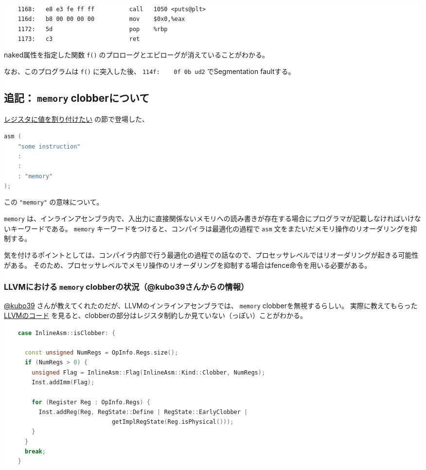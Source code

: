 ```
    1168:	e8 e3 fe ff ff       	call   1050 <puts@plt>
    116d:	b8 00 00 00 00       	mov    $0x0,%eax
    1172:	5d                   	pop    %rbp
    1173:	c3                   	ret    
```

naked属性を指定した関数 `f()` のプロローグとエピローグが消えていることがわかる。

なお、このプログラムは `f()` に突入した後、 `114f:	0f 0b ud2` でSegmentation faultする。

## 追記： `memory` clobberについて

[レジスタに値を割り付けたい](#レジスタに値を割り付けたい) の節で登場した、

```c
asm (
    "some instruction"
    :
    :
    : "memory"
);
```

この `"memory"` の意味について。

`memory` は、インラインアセンブラ内で、入出力に直接関係ないメモリへの読み書きが存在する場合にプログラマが記載しなければいけないキーワードである。
`memory` キーワードをつけると、コンパイラは最適化の過程で `asm` 文をまたいだメモリ操作のリオーダリングを抑制する。

気を付けるポイントとしては、コンパイラ内部で行う最適化の過程での話なので、プロセッサレベルではリオーダリングが起きる可能性がある。
そのため、プロセッサレベルでメモリ操作のリオーダリングを抑制する場合はfence命令を用いる必要がある。

### LLVMにおける `memory` clobberの状況（@kubo39さんからの情報）

[@kubo39](https://github.com/kubo39) さんが教えてくれたのだが、LLVMのインラインアセンブラでは、 `memory` clobberを無視するらしい。
実際に教えてもらった [LLVMのコード](https://github.com/llvm/llvm-project/blob/a134abf4be132cfff2fc5132d6226db919c0865b/llvm/lib/CodeGen/GlobalISel/InlineAsmLowering.cpp#L524-L537) を見ると、clobberの部分はレジスタ制約しか見ていない（っぽい）ことがわかる。

```cpp
    case InlineAsm::isClobber: {

      const unsigned NumRegs = OpInfo.Regs.size();
      if (NumRegs > 0) {
        unsigned Flag = InlineAsm::Flag(InlineAsm::Kind::Clobber, NumRegs);
        Inst.addImm(Flag);

        for (Register Reg : OpInfo.Regs) {
          Inst.addReg(Reg, RegState::Define | RegState::EarlyClobber |
                               getImplRegState(Reg.isPhysical()));
        }
      }
      break;
    }
```

